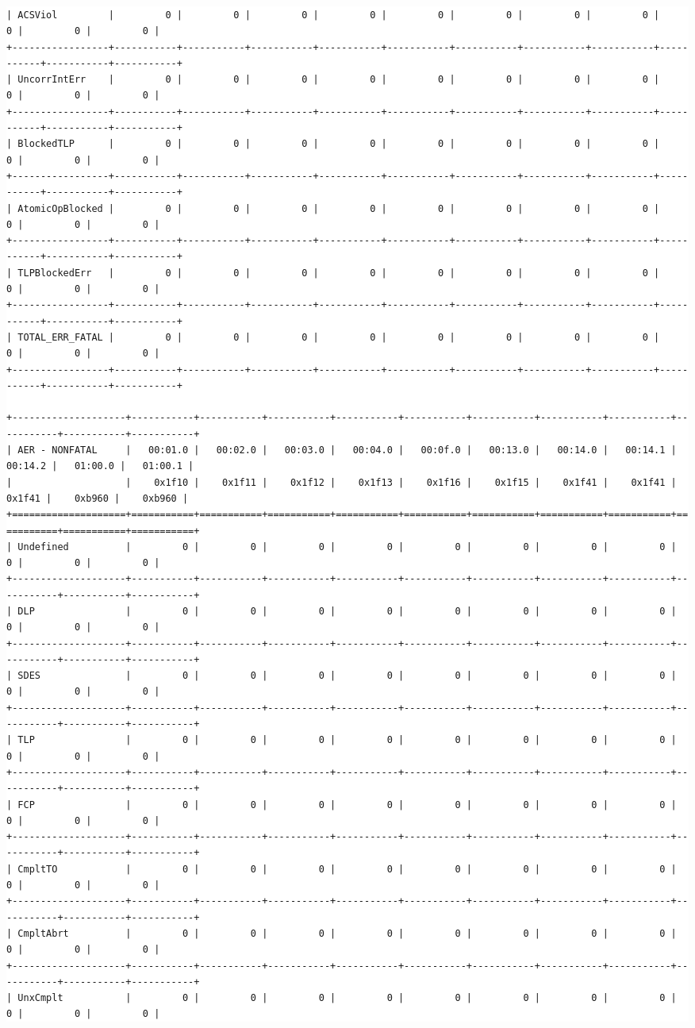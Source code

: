 ```
| ACSViol         |         0 |         0 |         0 |         0 |         0 |         0 |         0 |         0 |         0 |         0 |         0 |
+-----------------+-----------+-----------+-----------+-----------+-----------+-----------+-----------+-----------+-----------+-----------+-----------+
| UncorrIntErr    |         0 |         0 |         0 |         0 |         0 |         0 |         0 |         0 |         0 |         0 |         0 |
+-----------------+-----------+-----------+-----------+-----------+-----------+-----------+-----------+-----------+-----------+-----------+-----------+
| BlockedTLP      |         0 |         0 |         0 |         0 |         0 |         0 |         0 |         0 |         0 |         0 |         0 |
+-----------------+-----------+-----------+-----------+-----------+-----------+-----------+-----------+-----------+-----------+-----------+-----------+
| AtomicOpBlocked |         0 |         0 |         0 |         0 |         0 |         0 |         0 |         0 |         0 |         0 |         0 |
+-----------------+-----------+-----------+-----------+-----------+-----------+-----------+-----------+-----------+-----------+-----------+-----------+
| TLPBlockedErr   |         0 |         0 |         0 |         0 |         0 |         0 |         0 |         0 |         0 |         0 |         0 |
+-----------------+-----------+-----------+-----------+-----------+-----------+-----------+-----------+-----------+-----------+-----------+-----------+
| TOTAL_ERR_FATAL |         0 |         0 |         0 |         0 |         0 |         0 |         0 |         0 |         0 |         0 |         0 |
+-----------------+-----------+-----------+-----------+-----------+-----------+-----------+-----------+-----------+-----------+-----------+-----------+

+--------------------+-----------+-----------+-----------+-----------+-----------+-----------+-----------+-----------+-----------+-----------+-----------+
| AER - NONFATAL     |   00:01.0 |   00:02.0 |   00:03.0 |   00:04.0 |   00:0f.0 |   00:13.0 |   00:14.0 |   00:14.1 |   00:14.2 |   01:00.0 |   01:00.1 |
|                    |    0x1f10 |    0x1f11 |    0x1f12 |    0x1f13 |    0x1f16 |    0x1f15 |    0x1f41 |    0x1f41 |    0x1f41 |    0xb960 |    0xb960 |
+====================+===========+===========+===========+===========+===========+===========+===========+===========+===========+===========+===========+
| Undefined          |         0 |         0 |         0 |         0 |         0 |         0 |         0 |         0 |         0 |         0 |         0 |
+--------------------+-----------+-----------+-----------+-----------+-----------+-----------+-----------+-----------+-----------+-----------+-----------+
| DLP                |         0 |         0 |         0 |         0 |         0 |         0 |         0 |         0 |         0 |         0 |         0 |
+--------------------+-----------+-----------+-----------+-----------+-----------+-----------+-----------+-----------+-----------+-----------+-----------+
| SDES               |         0 |         0 |         0 |         0 |         0 |         0 |         0 |         0 |         0 |         0 |         0 |
+--------------------+-----------+-----------+-----------+-----------+-----------+-----------+-----------+-----------+-----------+-----------+-----------+
| TLP                |         0 |         0 |         0 |         0 |         0 |         0 |         0 |         0 |         0 |         0 |         0 |
+--------------------+-----------+-----------+-----------+-----------+-----------+-----------+-----------+-----------+-----------+-----------+-----------+
| FCP                |         0 |         0 |         0 |         0 |         0 |         0 |         0 |         0 |         0 |         0 |         0 |
+--------------------+-----------+-----------+-----------+-----------+-----------+-----------+-----------+-----------+-----------+-----------+-----------+
| CmpltTO            |         0 |         0 |         0 |         0 |         0 |         0 |         0 |         0 |         0 |         0 |         0 |
+--------------------+-----------+-----------+-----------+-----------+-----------+-----------+-----------+-----------+-----------+-----------+-----------+
| CmpltAbrt          |         0 |         0 |         0 |         0 |         0 |         0 |         0 |         0 |         0 |         0 |         0 |
+--------------------+-----------+-----------+-----------+-----------+-----------+-----------+-----------+-----------+-----------+-----------+-----------+
| UnxCmplt           |         0 |         0 |         0 |         0 |         0 |         0 |         0 |         0 |         0 |         0 |         0 |
```
